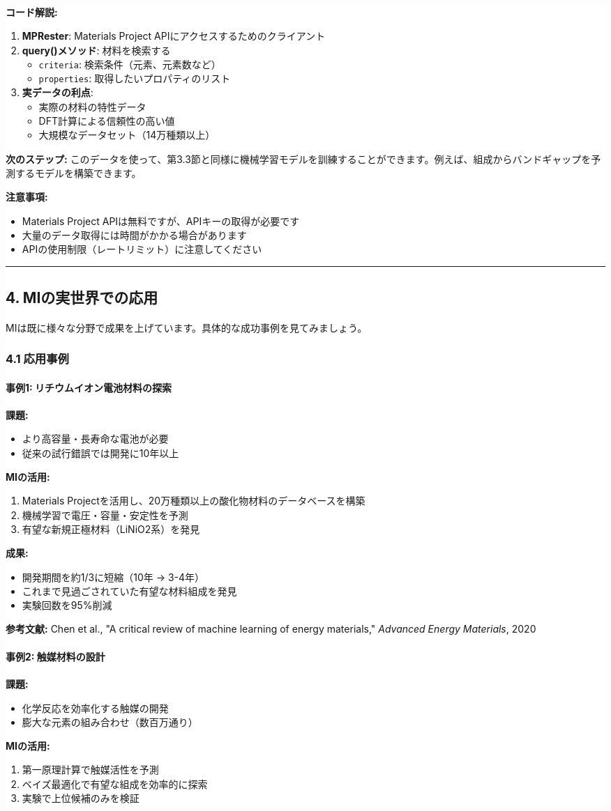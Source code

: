 **コード解説:**
1. **MPRester**: Materials Project APIにアクセスするためのクライアント
2. **query()メソッド**: 材料を検索する
   - `criteria`: 検索条件（元素、元素数など）
   - `properties`: 取得したいプロパティのリスト
3. **実データの利点**:
   - 実際の材料の特性データ
   - DFT計算による信頼性の高い値
   - 大規模なデータセット（14万種類以上）

**次のステップ:**
このデータを使って、第3.3節と同様に機械学習モデルを訓練することができます。例えば、組成からバンドギャップを予測するモデルを構築できます。

**注意事項:**
- Materials Project APIは無料ですが、APIキーの取得が必要です
- 大量のデータ取得には時間がかかる場合があります
- APIの使用制限（レートリミット）に注意してください

---

## 4. MIの実世界での応用

MIは既に様々な分野で成果を上げています。具体的な成功事例を見てみましょう。

### 4.1 応用事例

#### 事例1: リチウムイオン電池材料の探索

**課題:**
- より高容量・長寿命な電池が必要
- 従来の試行錯誤では開発に10年以上

**MIの活用:**
1. Materials Projectを活用し、20万種類以上の酸化物材料のデータベースを構築
2. 機械学習で電圧・容量・安定性を予測
3. 有望な新規正極材料（LiNiO2系）を発見

**成果:**
- 開発期間を約1/3に短縮（10年 → 3-4年）
- これまで見過ごされていた有望な材料組成を発見
- 実験回数を95%削減

**参考文献:** Chen et al., "A critical review of machine learning of energy materials," *Advanced Energy Materials*, 2020

#### 事例2: 触媒材料の設計

**課題:**
- 化学反応を効率化する触媒の開発
- 膨大な元素の組み合わせ（数百万通り）

**MIの活用:**
1. 第一原理計算で触媒活性を予測
2. ベイズ最適化で有望な組成を効率的に探索
3. 実験で上位候補のみを検証
